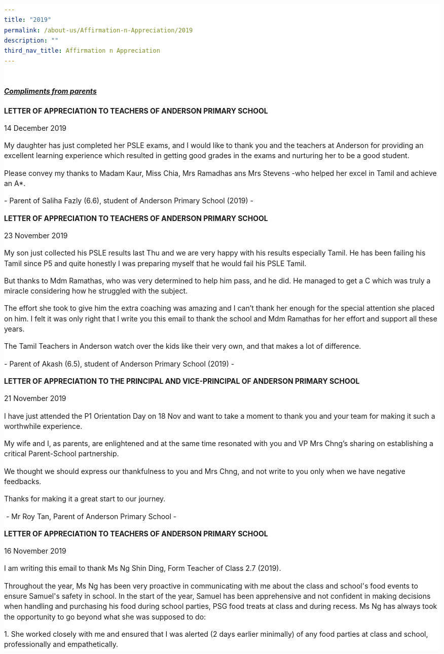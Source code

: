 ```yaml
---
title: "2019"
permalink: /about-us/Affirmation-n-Appreciation/2019
description: ""
third_nav_title: Affirmation n Appreciation
---
```




<h4><strong><em><u><br />Compliments from parents</u></em></strong><strong><em><u><br /></u></em></strong></h4>
<div>
<p><strong>LETTER OF APPRECIATION TO TEACHERS OF ANDERSON PRIMARY SCHOOL</strong></p>
<p>14 December 2019</p>
<p>My daughter has just completed her PSLE exams, and I would like to thank you and the teachers at Anderson for providing an excellent learning experience which resulted in getting good grades in the exams and nurturing&nbsp;her to be a good student.</p>
<p>Please convey my thanks to Madam Kaur, Miss Chia, Mrs&nbsp;Ramadhas ans Mrs Stevens -who helped her excel in Tamil and achieve an A*.&nbsp;</p>
<p>- Parent of Saliha Fazly (6.6), student of Anderson Primary School (2019) -</p>
<div>
<p><strong>LETTER OF APPRECIATION TO TEACHERS OF ANDERSON PRIMARY SCHOOL</strong></p>
<p>23 November 2019</p>
<p>My son just collected his PSLE results last Thu and we are very happy with his results especially Tamil. He has been failing his Tamil since P5 and quite honestly I was preparing myself that he would fail his PSLE Tamil.&nbsp;</p>
<p>But thanks to Mdm Ramathas, who was very determined to help him pass, and he did. He managed to get a C which was truly a miracle considering how he struggled with the subject.&nbsp;</p>
<p>The effort she took to give him the extra coaching was amazing and I can&rsquo;t thank her enough for the special attention she placed on him. I felt it was only right that I write you this email to thank the school and Mdm Ramathas for her effort and support all these years.&nbsp;</p>
<p>The Tamil Teachers in Anderson watch over the kids like their very own, and that makes a lot of difference.</p>
<p>- Parent of Akash (6.5), student of Anderson Primary School (2019) -<strong><em><u><br /></u></em></strong></p>
<div>
<p><strong>LETTER OF APPRECIATION TO THE PRINCIPAL AND VICE-PRINCIPAL OF ANDERSON PRIMARY SCHOOL</strong></p>
<p>21 November 2019</p>
<p>I have just attended the P1 Orientation Day on 18 Nov and want to take a moment to thank you and your team for making it such a worthwhile experience.</p>
<p>My wife and I, as parents, are enlightened and at the same time resonated with you and VP Mrs Chng&rsquo;s sharing on establishing a critical Parent-School partnership.</p>
<p>We thought we should express our thankfulness to you and Mrs Chng, and not write to you only when we have negative feedbacks.</p>
<p>Thanks for making it a great start to our journey.</p>
<p>&nbsp;- Mr Roy Tan, Parent of Anderson Primary School -</p>
</div>
<p><strong>LETTER OF APPRECIATION TO TEACHERS OF ANDERSON PRIMARY SCHOOL</strong></p>
<p>16 November 2019</p>
<p>I am writing this email to thank Ms Ng Shin Ding, Form Teacher of Class 2.7 (2019).</p>
<p>Throughout the year, Ms Ng has been very proactive in communicating with me about the class and school's food events to ensure Samuel's safety in school. In the start of the year, Samuel has been apprehensive and not confident in making decisions when handling and purchasing his food during school parties, PSG food treats at class and during recess. Ms Ng has always took the opportunity to go beyond what she was supposed to do:&nbsp;</p>
<p>1. She worked closely with me and ensured that I was alerted (2 days earlier minimally) of any food parties at class and school, professionally and empathetically.</p>